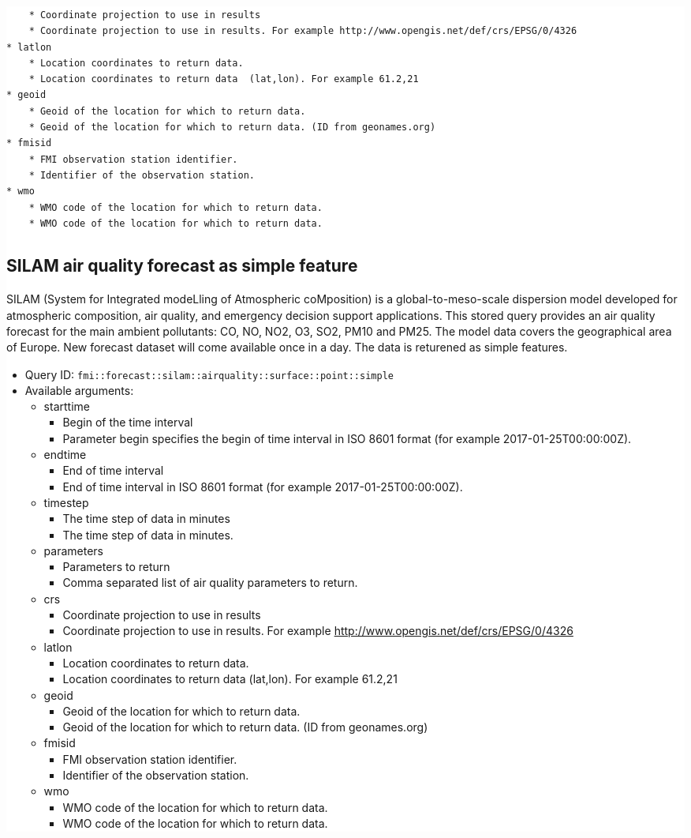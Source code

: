         * Coordinate projection to use in results
        * Coordinate projection to use in results. For example http://www.opengis.net/def/crs/EPSG/0/4326
    * latlon
        * Location coordinates to return data.
        * Location coordinates to return data  (lat,lon). For example 61.2,21
    * geoid
        * Geoid of the location for which to return data.
        * Geoid of the location for which to return data. (ID from geonames.org)
    * fmisid
        * FMI observation station identifier.
        * Identifier of the observation station.
    * wmo
        * WMO code of the location for which to return data.
        * WMO code of the location for which to return data.


## SILAM air quality forecast as simple feature

SILAM (System for Integrated modeLling of Atmospheric coMposition) is a global-to-meso-scale dispersion model developed for atmospheric composition, air quality, and emergency decision support applications. This stored query provides an air quality forecast for the main ambient pollutants: CO, NO, NO2, O3, SO2, PM10 and PM25. The model data covers the geographical area of Europe. New forecast dataset will come available once in a day. The data is returened as simple features.

* Query ID: `fmi::forecast::silam::airquality::surface::point::simple`
* Available arguments:
    * starttime
        * Begin of the time interval
        * Parameter begin specifies the begin of time interval in ISO 8601 format (for example 2017-01-25T00:00:00Z).
    * endtime
        * End of time interval
        * End of time interval in ISO 8601 format (for example 2017-01-25T00:00:00Z).
    * timestep
        * The time step of data in minutes
        * The time step of data in minutes.
    * parameters
        * Parameters to return
        * Comma separated list of air quality parameters to return.
    * crs
        * Coordinate projection to use in results
        * Coordinate projection to use in results. For example http://www.opengis.net/def/crs/EPSG/0/4326
    * latlon
        * Location coordinates to return data.
        * Location coordinates to return data  (lat,lon). For example 61.2,21
    * geoid
        * Geoid of the location for which to return data.
        * Geoid of the location for which to return data. (ID from geonames.org)
    * fmisid
        * FMI observation station identifier.
        * Identifier of the observation station.
    * wmo
        * WMO code of the location for which to return data.
        * WMO code of the location for which to return data.

